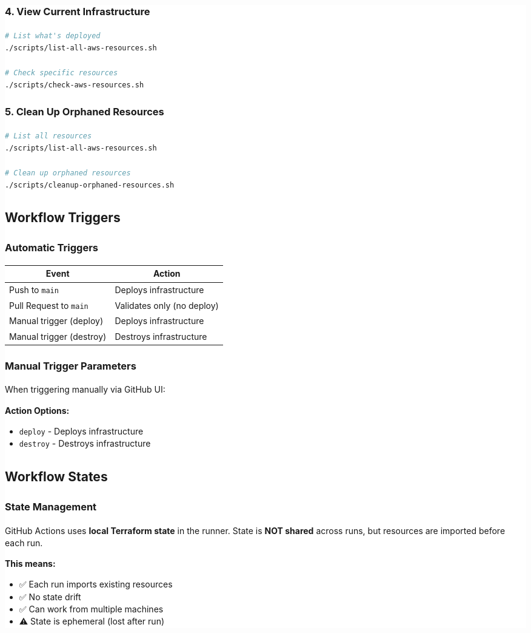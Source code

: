 ### 4. View Current Infrastructure

```bash
# List what's deployed
./scripts/list-all-aws-resources.sh

# Check specific resources
./scripts/check-aws-resources.sh
```

### 5. Clean Up Orphaned Resources

```bash
# List all resources
./scripts/list-all-aws-resources.sh

# Clean up orphaned resources
./scripts/cleanup-orphaned-resources.sh
```

## Workflow Triggers

### Automatic Triggers

| Event | Action |
|-------|--------|
| Push to `main` | Deploys infrastructure |
| Pull Request to `main` | Validates only (no deploy) |
| Manual trigger (deploy) | Deploys infrastructure |
| Manual trigger (destroy) | Destroys infrastructure |

### Manual Trigger Parameters

When triggering manually via GitHub UI:

**Action Options:**
- `deploy` - Deploys infrastructure
- `destroy` - Destroys infrastructure

## Workflow States

### State Management

GitHub Actions uses **local Terraform state** in the runner. State is **NOT shared** across runs, but resources are imported before each run.

**This means:**
- ✅ Each run imports existing resources
- ✅ No state drift
- ✅ Can work from multiple machines
- ⚠️ State is ephemeral (lost after run)
